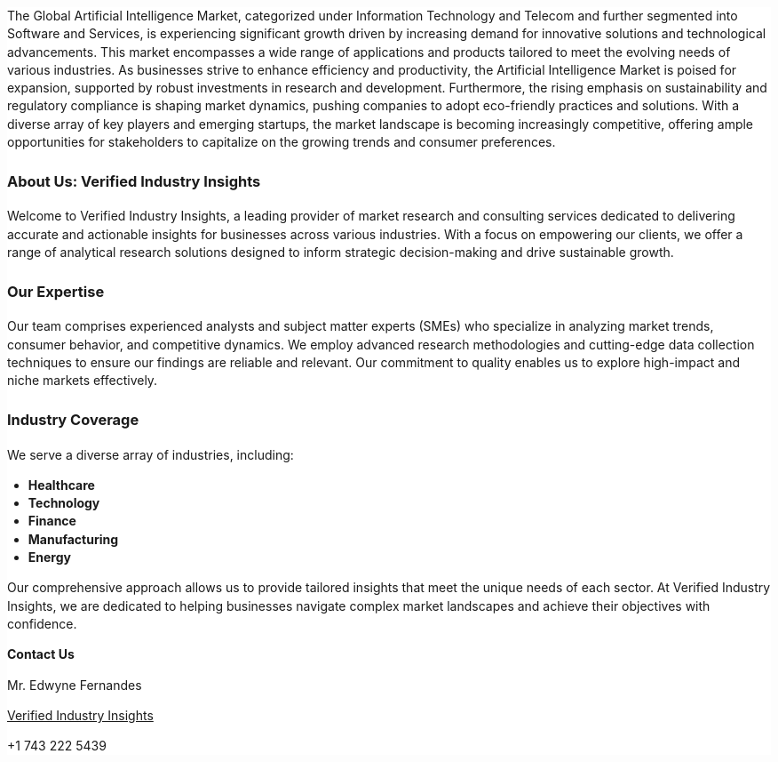 </h3><p>The Global Artificial Intelligence Market, categorized under Information Technology and Telecom and further segmented into Software and Services, is experiencing significant growth driven by increasing demand for innovative solutions and technological advancements. This market encompasses a wide range of applications and products tailored to meet the evolving needs of various industries. As businesses strive to enhance efficiency and productivity, the Artificial Intelligence Market is poised for expansion, supported by robust investments in research and development. Furthermore, the rising emphasis on sustainability and regulatory compliance is shaping market dynamics, pushing companies to adopt eco-friendly practices and solutions. With a diverse array of key players and emerging startups, the market landscape is becoming increasingly competitive, offering ample opportunities for stakeholders to capitalize on the growing trends and consumer preferences.</p><h3>About Us: Verified Industry Insights</h3><p>Welcome to Verified Industry Insights, a leading provider of market research and consulting services dedicated to delivering accurate and actionable insights for businesses across various industries. With a focus on empowering our clients, we offer a range of analytical research solutions designed to inform strategic decision-making and drive sustainable growth.</p><h3>Our Expertise</h3><p>Our team comprises experienced analysts and subject matter experts (SMEs) who specialize in analyzing market trends, consumer behavior, and competitive dynamics. We employ advanced research methodologies and cutting-edge data collection techniques to ensure our findings are reliable and relevant. Our commitment to quality enables us to explore high-impact and niche markets effectively.</p><h3>Industry Coverage</h3><p>We serve a diverse array of industries, including:</p><ul><li><strong>Healthcare</strong></li><li><strong>Technology</strong></li><li><strong>Finance</strong></li><li><strong>Manufacturing</strong></li><li><strong>Energy</strong></li></ul><p>Our comprehensive approach allows us to provide tailored insights that meet the unique needs of each sector. At Verified Industry Insights, we are dedicated to helping businesses navigate complex market landscapes and achieve their objectives with confidence.</p><p><strong>Contact Us</strong></p><p>Mr. Edwyne Fernandes</p><p><a href="https://www.verifiedindustryinsights.com/">Verified Industry Insights</a></p><p>+1 743 222 5439</p>
